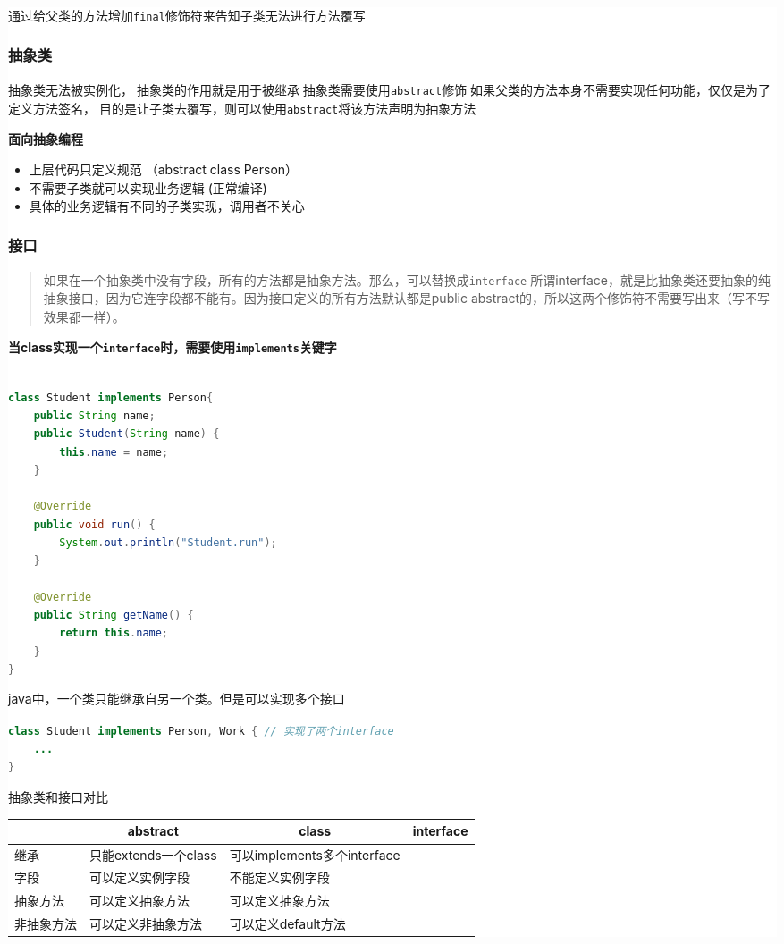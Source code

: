 通过给父类的方法增加`final`修饰符来告知子类无法进行方法覆写


### 抽象类

抽象类无法被实例化，
抽象类的作用就是用于被继承
抽象类需要使用`abstract`修饰
如果父类的方法本身不需要实现任何功能，仅仅是为了定义方法签名，
目的是让子类去覆写，则可以使用`abstract`将该方法声明为抽象方法

**面向抽象编程**
- 上层代码只定义规范 （abstract class Person）
- 不需要子类就可以实现业务逻辑 (正常编译)
- 具体的业务逻辑有不同的子类实现，调用者不关心


### 接口
> 如果在一个抽象类中没有字段，所有的方法都是抽象方法。那么，可以替换成`interface`
所谓interface，就是比抽象类还要抽象的纯抽象接口，因为它连字段都不能有。因为接口定义的所有方法默认都是public abstract的，所以这两个修饰符不需要写出来（写不写效果都一样）。

**当class实现一个`interface`时，需要使用`implements`关键字**
```java

class Student implements Person{
    public String name;
    public Student(String name) {
        this.name = name;
    }

    @Override
    public void run() {
        System.out.println("Student.run");
    }

    @Override
    public String getName() {
        return this.name;
    }
}
```

java中，一个类只能继承自另一个类。但是可以实现多个接口

```java
class Student implements Person, Work { // 实现了两个interface
    ...
}
```

抽象类和接口对比

| 	| abstract | class |	interface |
| - | - | - | - |
继承 |	只能extends一个class |	可以implements多个interface
字段 |	可以定义实例字段 |	不能定义实例字段
抽象方法 |	可以定义抽象方法 |	可以定义抽象方法
非抽象方法 |	可以定义非抽象方法	| 可以定义default方法
